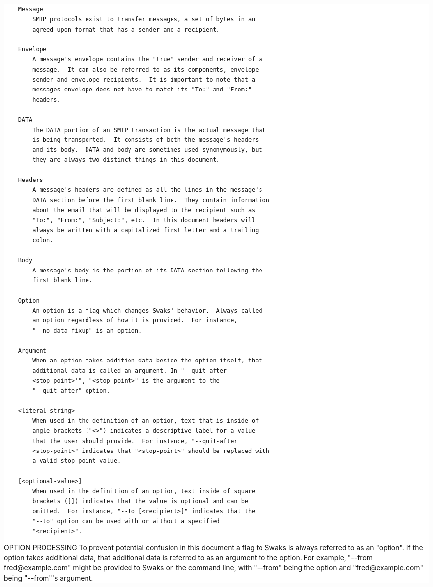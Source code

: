         Message
            SMTP protocols exist to transfer messages, a set of bytes in an
            agreed-upon format that has a sender and a recipient.
 
        Envelope
            A message's envelope contains the "true" sender and receiver of a
            message.  It can also be referred to as its components, envelope-
            sender and envelope-recipients.  It is important to note that a
            messages envelope does not have to match its "To:" and "From:"
            headers.
 
        DATA
            The DATA portion of an SMTP transaction is the actual message that
            is being transported.  It consists of both the message's headers
            and its body.  DATA and body are sometimes used synonymously, but
            they are always two distinct things in this document.
 
        Headers
            A message's headers are defined as all the lines in the message's
            DATA section before the first blank line.  They contain information
            about the email that will be displayed to the recipient such as
            "To:", "From:", "Subject:", etc.  In this document headers will
            always be written with a capitalized first letter and a trailing
            colon.
 
        Body
            A message's body is the portion of its DATA section following the
            first blank line.
 
        Option
            An option is a flag which changes Swaks' behavior.  Always called
            an option regardless of how it is provided.  For instance,
            "--no-data-fixup" is an option.
 
        Argument
            When an option takes addition data beside the option itself, that
            additional data is called an argument. In "--quit-after
            <stop-point>'", "<stop-point>" is the argument to the
            "--quit-after" option.
 
        <literal-string>
            When used in the definition of an option, text that is inside of
            angle brackets ("<>") indicates a descriptive label for a value
            that the user should provide.  For instance, "--quit-after
            <stop-point>" indicates that "<stop-point>" should be replaced with
            a valid stop-point value.
 
        [<optional-value>]
            When used in the definition of an option, text inside of square
            brackets ([]) indicates that the value is optional and can be
            omitted.  For instance, "--to [<recipient>]" indicates that the
            "--to" option can be used with or without a specified
            "<recipient>".
 
 OPTION PROCESSING
        To prevent potential confusion in this document a flag to Swaks is
        always referred to as an "option".  If the option takes additional
        data, that additional data is referred to as an argument to the option.
        For example, "--from fred@example.com" might be provided to Swaks on
        the command line, with "--from" being the option and "fred@example.com"
        being "--from"'s argument.
 